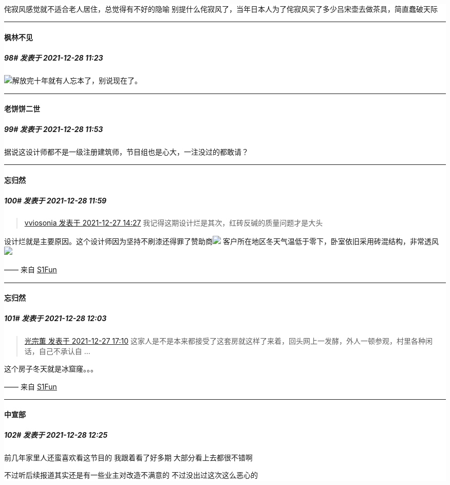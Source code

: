 侘寂风感觉就不适合老人居住，总觉得有不好的隐喻</blockquote>
别提什么侘寂风了，当年日本人为了侘寂风买了多少吕宋壶去做茶具，简直蠢破天际

*****

####  枫林不见  
##### 98#       发表于 2021-12-28 11:23

<img src="https://static.saraba1st.com/image/smiley/face2017/053.png" referrerpolicy="no-referrer">解放完十年就有人忘本了，别说现在了。



*****

####  老饼饼二世  
##### 99#       发表于 2021-12-28 11:53

据说这设计师都不是一级注册建筑师，节目组也是心大，一注没过的都敢请？

*****

####  忘归然  
##### 100#       发表于 2021-12-28 11:59

<blockquote><a href="httphttps://bbs.saraba1st.com/2b/forum.php?mod=redirect&amp;goto=findpost&amp;pid=54062845&amp;ptid=2044291" target="_blank">vviosonia 发表于 2021-12-27 14:27</a>
我记得这期设计烂是其次，红砖反碱的质量问题才是大头</blockquote>
设计烂就是主要原因。这个设计师因为坚持不刷漆还得罪了赞助商<img src="https://static.saraba1st.com/image/smiley/face2017/004.gif" referrerpolicy="no-referrer">
客户所在地区冬天气温低于零下，卧室依旧采用砖混结构，非常透风<img src="https://static.saraba1st.com/image/smiley/face2017/067.png" referrerpolicy="no-referrer">

—— 来自 [S1Fun](https://s1fun.koalcat.com)

*****

####  忘归然  
##### 101#       发表于 2021-12-28 12:03

<blockquote><a href="httphttps://bbs.saraba1st.com/2b/forum.php?mod=redirect&amp;goto=findpost&amp;pid=54064757&amp;ptid=2044291" target="_blank">光宗薫 发表于 2021-12-27 17:10</a>
这家人是不是本来都接受了这套房就这样了来着，回头网上一发酵，外人一顿参观，村里各种闲话，自己不承认自 ...</blockquote>
这个房子冬天就是冰窟窿。。。

—— 来自 [S1Fun](https://s1fun.koalcat.com)



*****

####  中宣部  
##### 102#       发表于 2021-12-28 12:25

前几年家里人还蛮喜欢看这节目的 我跟着看了好多期 大部分看上去都很不错啊

不过听后续报道其实还是有一些业主对改造不满意的 不过没出过这次这么恶心的
